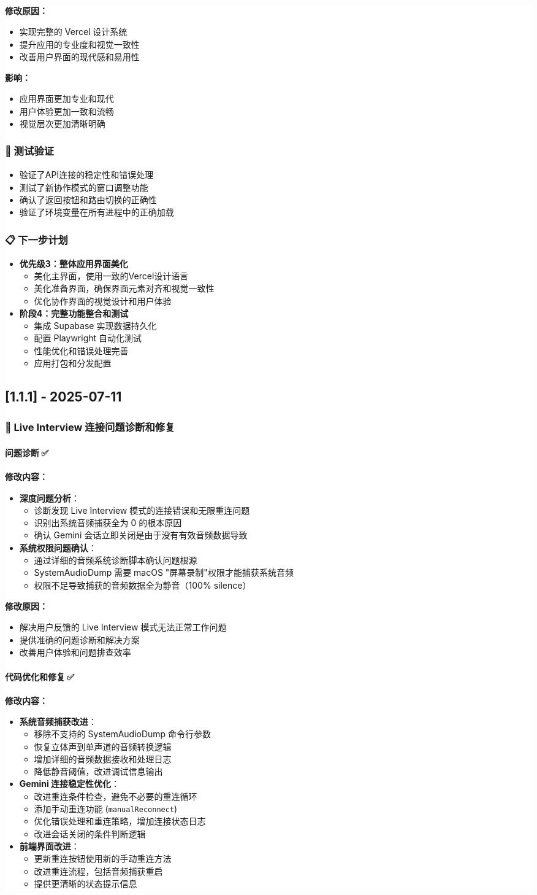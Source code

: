 **修改原因：**
- 实现完整的 Vercel 设计系统
- 提升应用的专业度和视觉一致性
- 改善用户界面的现代感和易用性

**影响：**
- 应用界面更加专业和现代
- 用户体验更加一致和流畅
- 视觉层次更加清晰明确

### 🧪 测试验证
- 验证了API连接的稳定性和错误处理
- 测试了新协作模式的窗口调整功能
- 确认了返回按钮和路由切换的正确性
- 验证了环境变量在所有进程中的正确加载

### 📋 下一步计划
- **优先级3：整体应用界面美化**
  - 美化主界面，使用一致的Vercel设计语言
  - 美化准备界面，确保界面元素对齐和视觉一致性
  - 优化协作界面的视觉设计和用户体验
- **阶段4：完整功能整合和测试**
  - 集成 Supabase 实现数据持久化
  - 配置 Playwright 自动化测试
  - 性能优化和错误处理完善
  - 应用打包和分发配置

## [1.1.1] - 2025-07-11

### 🔧 Live Interview 连接问题诊断和修复

#### 问题诊断 ✅
**修改内容：**
- **深度问题分析**：
  - 诊断发现 Live Interview 模式的连接错误和无限重连问题
  - 识别出系统音频捕获全为 0 的根本原因
  - 确认 Gemini 会话立即关闭是由于没有有效音频数据导致
- **系统权限问题确认**：
  - 通过详细的音频系统诊断脚本确认问题根源
  - SystemAudioDump 需要 macOS "屏幕录制"权限才能捕获系统音频
  - 权限不足导致捕获的音频数据全为静音（100% silence）

**修改原因：**
- 解决用户反馈的 Live Interview 模式无法正常工作问题
- 提供准确的问题诊断和解决方案
- 改善用户体验和问题排查效率

#### 代码优化和修复 ✅
**修改内容：**
- **系统音频捕获改进**：
  - 移除不支持的 SystemAudioDump 命令行参数
  - 恢复立体声到单声道的音频转换逻辑
  - 增加详细的音频数据接收和处理日志
  - 降低静音阈值，改进调试信息输出
- **Gemini 连接稳定性优化**：
  - 改进重连条件检查，避免不必要的重连循环
  - 添加手动重连功能 (`manualReconnect`)
  - 优化错误处理和重连策略，增加连接状态日志
  - 改进会话关闭的条件判断逻辑
- **前端界面改进**：
  - 更新重连按钮使用新的手动重连方法
  - 改进重连流程，包括音频捕获重启
  - 提供更清晰的状态提示信息
